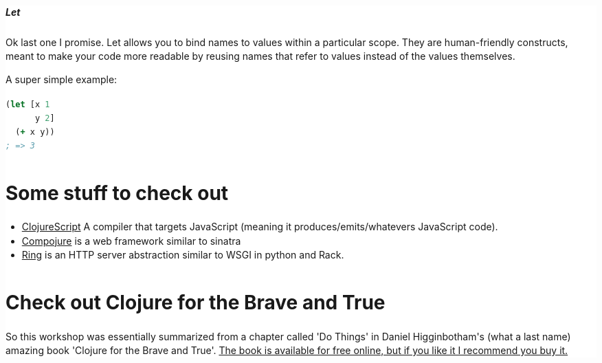 ##### Let

Ok last one I promise.  Let allows you to bind names to values within a particular scope.  They are human-friendly constructs, meant to make your code more readable by reusing names that refer to values instead of the values themselves.

A super simple example:

```clojure
(let [x 1
      y 2]
  (+ x y))
; => 3
```

# Some stuff to check out

- [ClojureScript](http://github.com/clojure/clojurescript) A compiler that
  targets JavaScript (meaning it produces/emits/whatevers JavaScript code).
- [Compojure](https://github.com/weavejester/compojure) is a web framework similar
  to sinatra
- [Ring](https://github.com/ring-clojure) is an HTTP server abstraction similar to
  WSGI in python and Rack.

# Check out Clojure for the Brave and True

So this workshop was essentially summarized from a chapter called 'Do Things' in
Daniel Higginbotham's (what a last name) amazing book 'Clojure for the Brave and
True'.  [The book is available for free online, but if you like it I recommend
you buy it.](http://braveclojure.com/)
